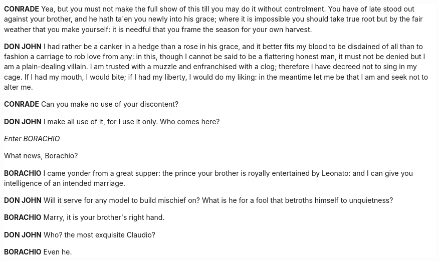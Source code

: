**CONRADE**
Yea, but you must not make the full show of this
till you may do it without controlment. You have of
late stood out against your brother, and he hath
ta'en you newly into his grace; where it is
impossible you should take true root but by the
fair weather that you make yourself: it is needful
that you frame the season for your own harvest.


**DON JOHN**
I had rather be a canker in a hedge than a rose in
his grace, and it better fits my blood to be
disdained of all than to fashion a carriage to rob
love from any: in this, though I cannot be said to
be a flattering honest man, it must not be denied
but I am a plain-dealing villain. I am trusted with
a muzzle and enfranchised with a clog; therefore I
have decreed not to sing in my cage. If I had my
mouth, I would bite; if I had my liberty, I would do
my liking: in the meantime let me be that I am and
seek not to alter me.


**CONRADE**
Can you make no use of your discontent?


**DON JOHN**
I make all use of it, for I use it only.
Who comes here?


_Enter BORACHIO_

What news, Borachio?


**BORACHIO**
I came yonder from a great supper: the prince your
brother is royally entertained by Leonato: and I
can give you intelligence of an intended marriage.


**DON JOHN**
Will it serve for any model to build mischief on?
What is he for a fool that betroths himself to
unquietness?


**BORACHIO**
Marry, it is your brother's right hand.


**DON JOHN**
Who? the most exquisite Claudio?


**BORACHIO**
Even he.
